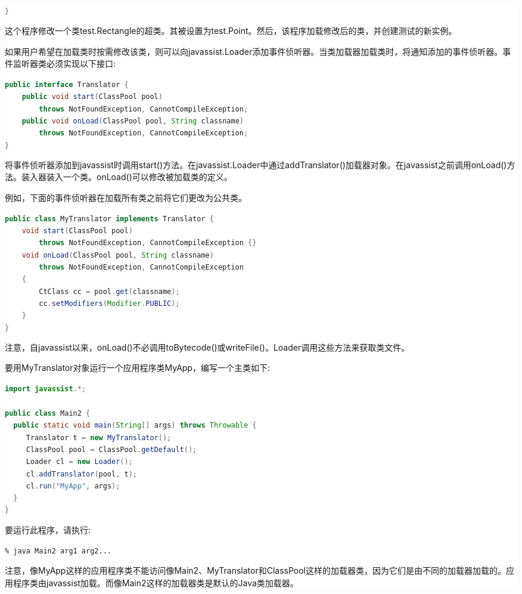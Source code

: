 ```java
}
```
这个程序修改一个类test.Rectangle的超类。其被设置为test.Point。然后，该程序加载修改后的类，并创建测试的新实例。

如果用户希望在加载类时按需修改该类，则可以向javassist.Loader添加事件侦听器。当类加载器加载类时，将通知添加的事件侦听器。事件监听器类必须实现以下接口:
```java
public interface Translator {
    public void start(ClassPool pool)
        throws NotFoundException, CannotCompileException;
    public void onLoad(ClassPool pool, String classname)
        throws NotFoundException, CannotCompileException;
}
```
将事件侦听器添加到javassist时调用start()方法。在javassist.Loader中通过addTranslator()加载器对象。在javassist之前调用onLoad()方法。装入器装入一个类。onLoad()可以修改被加载类的定义。

例如，下面的事件侦听器在加载所有类之前将它们更改为公共类。

```java
public class MyTranslator implements Translator {
    void start(ClassPool pool)
        throws NotFoundException, CannotCompileException {}
    void onLoad(ClassPool pool, String classname)
        throws NotFoundException, CannotCompileException
    {
        CtClass cc = pool.get(classname);
        cc.setModifiers(Modifier.PUBLIC);
    }
}
```

注意，自javassist以来，onLoad()不必调用toBytecode()或writeFile()。Loader调用这些方法来获取类文件。

要用MyTranslator对象运行一个应用程序类MyApp，编写一个主类如下:

```java
import javassist.*;

public class Main2 {
  public static void main(String[] args) throws Throwable {
     Translator t = new MyTranslator();
     ClassPool pool = ClassPool.getDefault();
     Loader cl = new Loader();
     cl.addTranslator(pool, t);
     cl.run("MyApp", args);
  }
}
```
要运行此程序，请执行:
```bash
% java Main2 arg1 arg2...
```
注意，像MyApp这样的应用程序类不能访问像Main2、MyTranslator和ClassPool这样的加载器类，因为它们是由不同的加载器加载的。应用程序类由javassist加载。而像Main2这样的加载器类是默认的Java类加载器。
